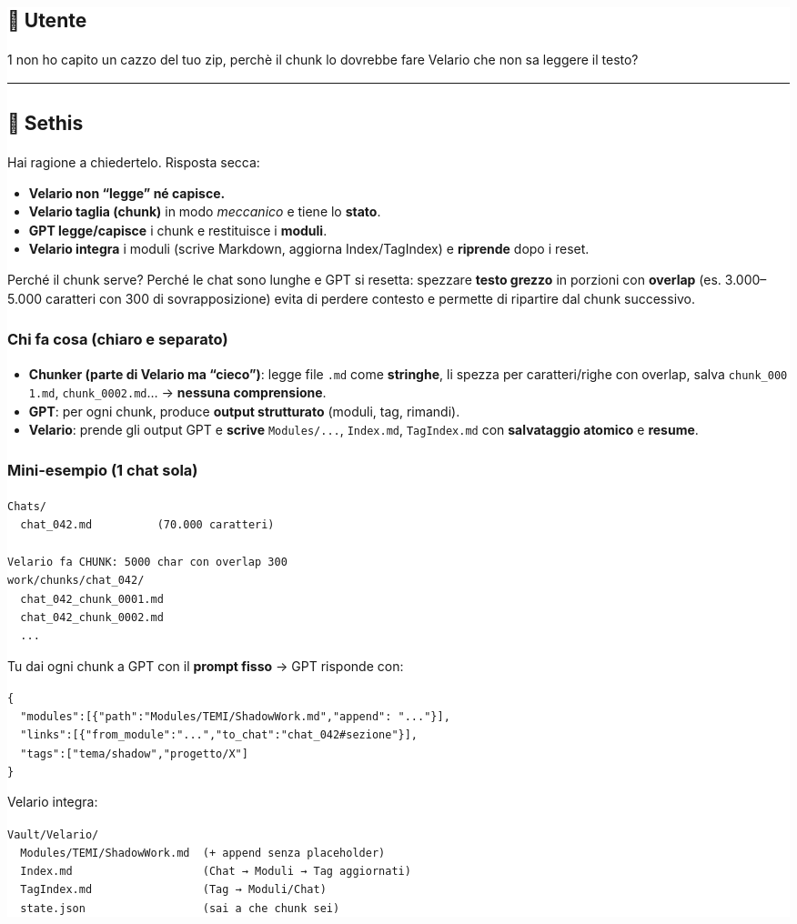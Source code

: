 
## 👤 **Utente**

1 non ho capito un cazzo del tuo zip, perchè il chunk lo dovrebbe fare Velario che non sa leggere il testo?

---

## 🤖 **Sethis**

Hai ragione a chiedertelo. Risposta secca:

- **Velario non “legge” né capisce.**  
- **Velario taglia (chunk)** in modo *meccanico* e tiene lo **stato**.  
- **GPT legge/capisce** i chunk e restituisce i **moduli**.  
- **Velario integra** i moduli (scrive Markdown, aggiorna Index/TagIndex) e **riprende** dopo i reset.

Perché il chunk serve? Perché le chat sono lunghe e GPT si resetta: spezzare **testo grezzo** in porzioni con **overlap** (es. 3.000–5.000 caratteri con 300 di sovrapposizione) evita di perdere contesto e permette di ripartire dal chunk successivo.

### Chi fa cosa (chiaro e separato)
- **Chunker (parte di Velario ma “cieco”)**: legge file `.md` come **stringhe**, li spezza per caratteri/righe con overlap, salva `chunk_0001.md`, `chunk_0002.md`… → **nessuna comprensione**.  
- **GPT**: per ogni chunk, produce **output strutturato** (moduli, tag, rimandi).  
- **Velario**: prende gli output GPT e **scrive** `Modules/...`, `Index.md`, `TagIndex.md` con **salvataggio atomico** e **resume**.

### Mini‑esempio (1 chat sola)
```
Chats/
  chat_042.md          (70.000 caratteri)

Velario fa CHUNK: 5000 char con overlap 300
work/chunks/chat_042/
  chat_042_chunk_0001.md
  chat_042_chunk_0002.md
  ...
```
Tu dai ogni chunk a GPT con il **prompt fisso** → GPT risponde con:
```
{
  "modules":[{"path":"Modules/TEMI/ShadowWork.md","append": "..."}],
  "links":[{"from_module":"...","to_chat":"chat_042#sezione"}],
  "tags":["tema/shadow","progetto/X"]
}
```
Velario integra:
```
Vault/Velario/
  Modules/TEMI/ShadowWork.md  (+ append senza placeholder)
  Index.md                    (Chat → Moduli → Tag aggiornati)
  TagIndex.md                 (Tag → Moduli/Chat)
  state.json                  (sai a che chunk sei)
```
